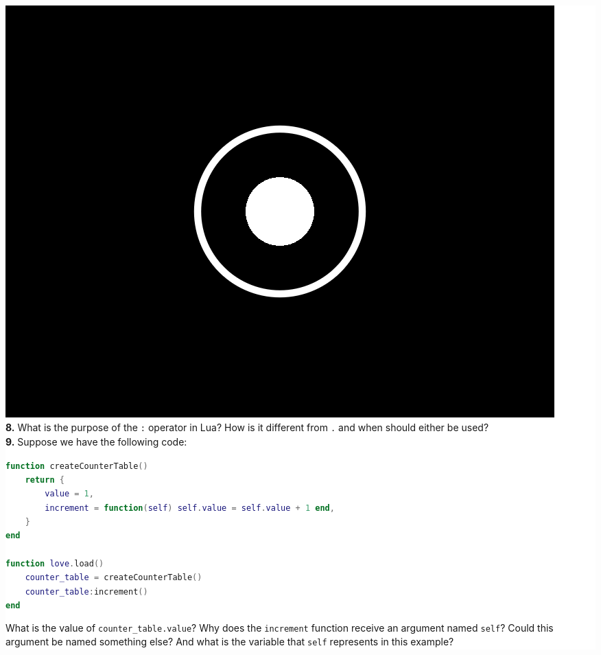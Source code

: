 ![img](media/bytepath-2_02.png)  
**8.** What is the purpose of the `:` operator in Lua? How is it different from `.` and when should either be used?  
**9.** Suppose we have the following code:  
```lua
function createCounterTable()
    return {
        value = 1,
        increment = function(self) self.value = self.value + 1 end,
    }
end

function love.load()
    counter_table = createCounterTable()
    counter_table:increment()
end
```

What is the value of `counter_table.value`? Why does the `increment` function receive an argument named `self`? Could this argument be named something else? And what is the variable that `self` represents in this example?
